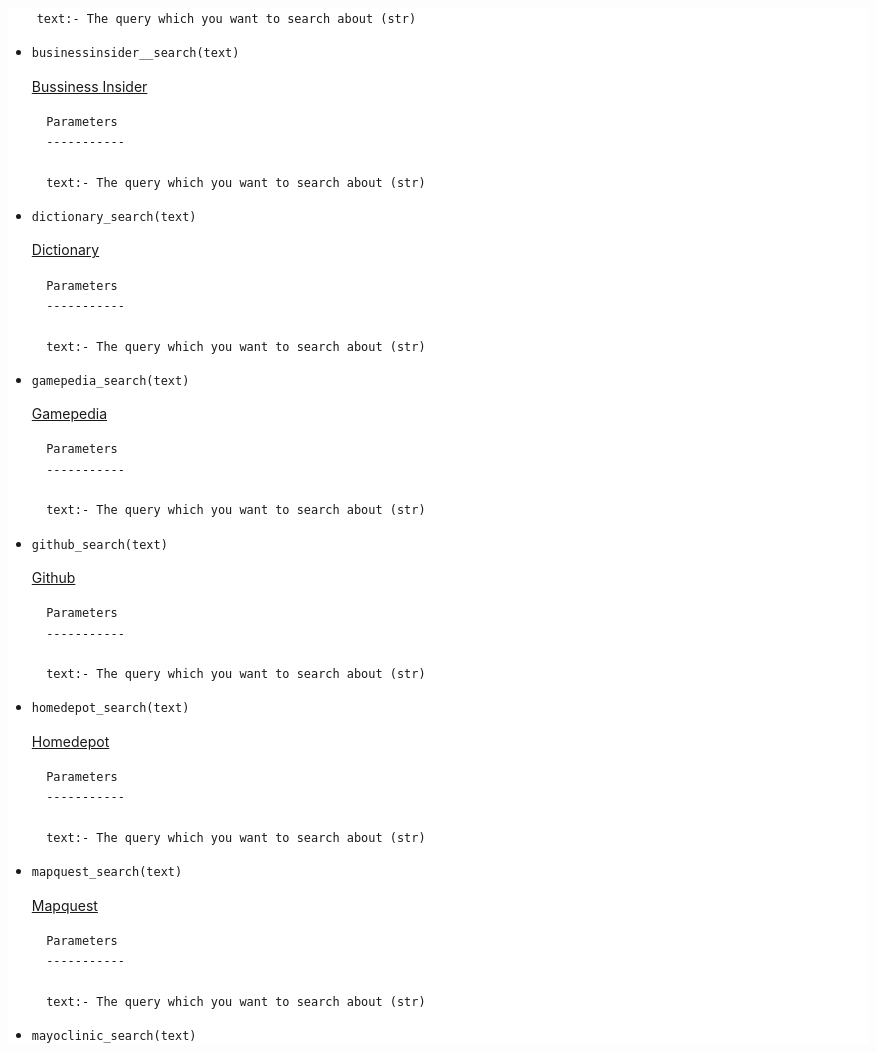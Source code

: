         text:- The query which you want to search about (str)
        

+ `businessinsider__search(text)`
    
    [Bussiness Insider](https://www.businessinsider.in)

        Parameters
        -----------

        text:- The query which you want to search about (str)
        

+ `dictionary_search(text)`
    
    [Dictionary](https://www.dictionary.com)

        Parameters
        -----------

        text:- The query which you want to search about (str)
        
        
+ `gamepedia_search(text)`

    [Gamepedia](https://www.gamepedia.com)

        Parameters
        -----------

        text:- The query which you want to search about (str)


+ `github_search(text)`

    [Github](https://github.com)

        Parameters
        -----------

        text:- The query which you want to search about (str)


+ `homedepot_search(text)`

   [Homedepot](https://www.homedepot.com)

        Parameters
        -----------

        text:- The query which you want to search about (str)


+ `mapquest_search(text)`

    [Mapquest](https://www.mapquest.com)

        Parameters
        -----------

        text:- The query which you want to search about (str)
        

+ `mayoclinic_search(text)`
    